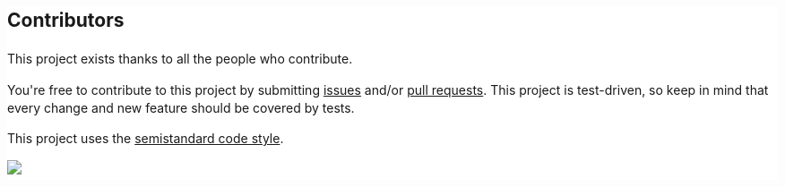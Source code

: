 ## Contributors

This project exists thanks to all the people who contribute.

You're free to contribute to this project by submitting [issues](https://github.com/jantimon/html-webpack-plugin/issues) and/or [pull requests](https://github.com/jantimon/html-webpack-plugin/pulls). This project is test-driven, so keep in mind that every change and new feature should be covered by tests.

This project uses the [semistandard code style](https://github.com/Flet/semistandard).

<a href="https://github.com/jantimon/html-webpack-plugin/graphs/contributors"><img src="https://opencollective.com/html-webpack-plugin/contributors.svg?width=890&button=false" /></a>

[npm]: https://img.shields.io/npm/v/html-webpack-plugin.svg
[npm-url]: https://npmjs.com/package/html-webpack-plugin

[node]: https://img.shields.io/node/v/html-webpack-plugin.svg
[node-url]: https://nodejs.org

[deps]: https://david-dm.org/jantimon/html-webpack-plugin.svg
[deps-url]: https://david-dm.org/jantimon/html-webpack-plugin

[tests]: https://github.com/jantimon/html-webpack-plugin/workflows/CI/badge.svg
[tests-url]: https://github.com/jantimon/html-webpack-plugin/actions?query=workflow%3ACI
